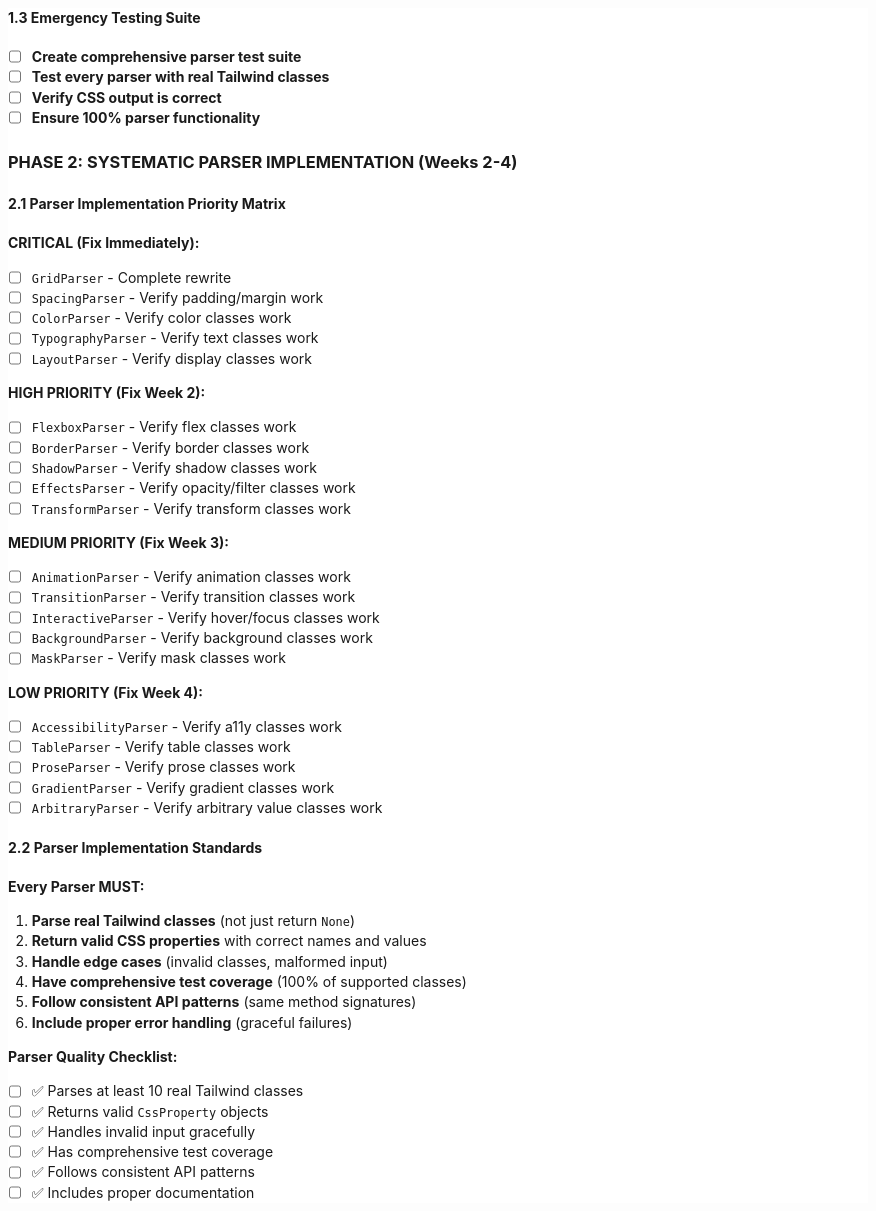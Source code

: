 #### **1.3 Emergency Testing Suite**
- [ ] **Create comprehensive parser test suite**
- [ ] **Test every parser with real Tailwind classes**
- [ ] **Verify CSS output is correct**
- [ ] **Ensure 100% parser functionality**

### **PHASE 2: SYSTEMATIC PARSER IMPLEMENTATION (Weeks 2-4)**

#### **2.1 Parser Implementation Priority Matrix**

**CRITICAL (Fix Immediately):**
- [ ] `GridParser` - Complete rewrite
- [ ] `SpacingParser` - Verify padding/margin work
- [ ] `ColorParser` - Verify color classes work
- [ ] `TypographyParser` - Verify text classes work
- [ ] `LayoutParser` - Verify display classes work

**HIGH PRIORITY (Fix Week 2):**
- [ ] `FlexboxParser` - Verify flex classes work
- [ ] `BorderParser` - Verify border classes work
- [ ] `ShadowParser` - Verify shadow classes work
- [ ] `EffectsParser` - Verify opacity/filter classes work
- [ ] `TransformParser` - Verify transform classes work

**MEDIUM PRIORITY (Fix Week 3):**
- [ ] `AnimationParser` - Verify animation classes work
- [ ] `TransitionParser` - Verify transition classes work
- [ ] `InteractiveParser` - Verify hover/focus classes work
- [ ] `BackgroundParser` - Verify background classes work
- [ ] `MaskParser` - Verify mask classes work

**LOW PRIORITY (Fix Week 4):**
- [ ] `AccessibilityParser` - Verify a11y classes work
- [ ] `TableParser` - Verify table classes work
- [ ] `ProseParser` - Verify prose classes work
- [ ] `GradientParser` - Verify gradient classes work
- [ ] `ArbitraryParser` - Verify arbitrary value classes work

#### **2.2 Parser Implementation Standards**

**Every Parser MUST:**
1. **Parse real Tailwind classes** (not just return `None`)
2. **Return valid CSS properties** with correct names and values
3. **Handle edge cases** (invalid classes, malformed input)
4. **Have comprehensive test coverage** (100% of supported classes)
5. **Follow consistent API patterns** (same method signatures)
6. **Include proper error handling** (graceful failures)

**Parser Quality Checklist:**
- [ ] ✅ Parses at least 10 real Tailwind classes
- [ ] ✅ Returns valid `CssProperty` objects
- [ ] ✅ Handles invalid input gracefully
- [ ] ✅ Has comprehensive test coverage
- [ ] ✅ Follows consistent API patterns
- [ ] ✅ Includes proper documentation
